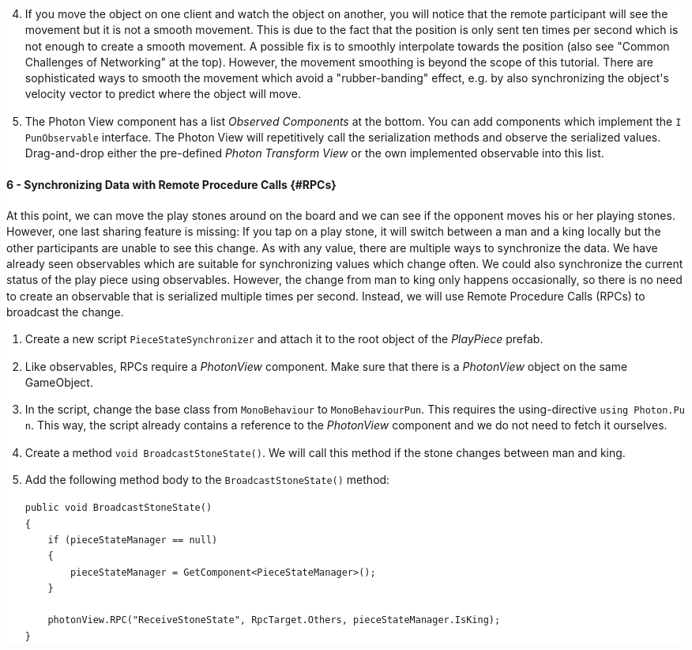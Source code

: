    4. If you move the object on one client and watch the object on another, you will notice that the remote participant will see the movement but it is not a smooth movement.
      This is due to the fact that the position is only sent ten times per second which is not enough to create a smooth movement.
      A possible fix is to smoothly interpolate towards the position (also see "Common Challenges of Networking" at the top).
      However, the movement smoothing is beyond the scope of this tutorial.
      There are sophisticated ways to smooth the movement which avoid a "rubber-banding" effect, e.g. by also synchronizing the object's velocity vector to predict where the object will move.

4. The Photon View component has a list *Observed Components* at the bottom.
   You can add components which implement the `IPunObservable` interface.
   The Photon View will repetitively call the serialization methods and observe the serialized values.
   Drag-and-drop either the pre-defined *Photon Transform View* or the own implemented observable into this list.

#### 6 - Synchronizing Data with Remote Procedure Calls {#RPCs}

At this point, we can move the play stones around on the board and we can see if the opponent moves his or her playing stones.
However, one last sharing feature is missing:
If you tap on a play stone, it will switch between a man and a king locally but the other participants are unable to see this change.
As with any value, there are multiple ways to synchronize the data.
We have already seen observables which are suitable for synchronizing values which change often.
We could also synchronize the current status of the play piece using observables.
However, the change from man to king only happens occasionally, so there is no need to create an observable that is serialized multiple times per second.
Instead, we will use Remote Procedure Calls (RPCs) to broadcast the change.

1. Create a new script `PieceStateSynchronizer` and attach it to the root object of the *PlayPiece* prefab.
2. Like observables, RPCs require a *PhotonView* component.
   Make sure that there is a *PhotonView* object on the same GameObject.
3. In the script, change the base class from `MonoBehaviour` to `MonoBehaviourPun`.
   This requires the using-directive `using Photon.Pun`.
   This way, the script already contains a reference to the *PhotonView* component and we do not need to fetch it ourselves.

4. Create a method `void BroadcastStoneState()`.
   We will call this method if the stone changes between man and king.
5. Add the following method body to the `BroadcastStoneState()` method:

   ```[C#]
   public void BroadcastStoneState()
   {
       if (pieceStateManager == null)
       {
           pieceStateManager = GetComponent<PieceStateManager>();
       }
   
       photonView.RPC("ReceiveStoneState", RpcTarget.Others, pieceStateManager.IsKing);
   }
   ```
   